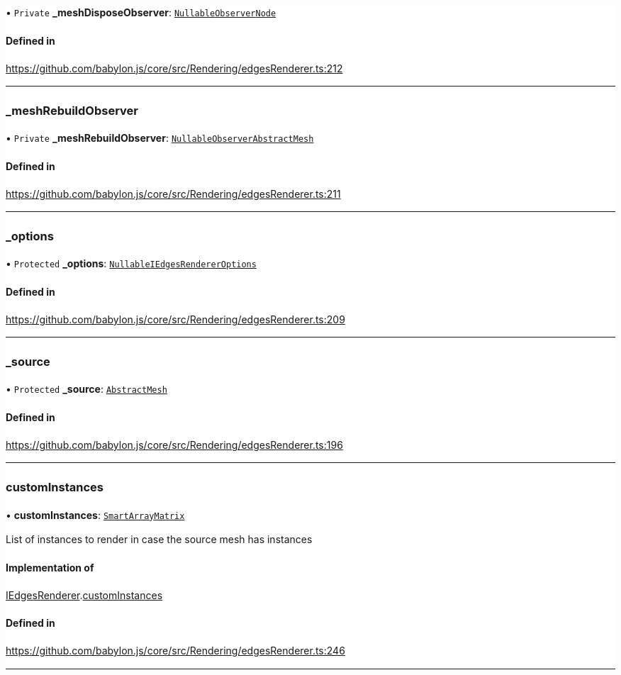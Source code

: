 • `Private` **\_meshDisposeObserver**: [`Nullable`](../modules.md#nullable)[`Observer`](Observer.md)[`Node`](Node.md)

#### Defined in

https://github.com/babylon.js/core/src/Rendering/edgesRenderer.ts:212

___

### \_meshRebuildObserver

• `Private` **\_meshRebuildObserver**: [`Nullable`](../modules.md#nullable)[`Observer`](Observer.md)[`AbstractMesh`](AbstractMesh.md)

#### Defined in

https://github.com/babylon.js/core/src/Rendering/edgesRenderer.ts:211

___

### \_options

• `Protected` **\_options**: [`Nullable`](../modules.md#nullable)[`IEdgesRendererOptions`](../interfaces/IEdgesRendererOptions.md)

#### Defined in

https://github.com/babylon.js/core/src/Rendering/edgesRenderer.ts:209

___

### \_source

• `Protected` **\_source**: [`AbstractMesh`](AbstractMesh.md)

#### Defined in

https://github.com/babylon.js/core/src/Rendering/edgesRenderer.ts:196

___

### customInstances

• **customInstances**: [`SmartArray`](SmartArray.md)[`Matrix`](Matrix.md)

List of instances to render in case the source mesh has instances

#### Implementation of

[IEdgesRenderer](../interfaces/IEdgesRenderer.md).[customInstances](../interfaces/IEdgesRenderer.md#custominstances)

#### Defined in

https://github.com/babylon.js/core/src/Rendering/edgesRenderer.ts:246

___
